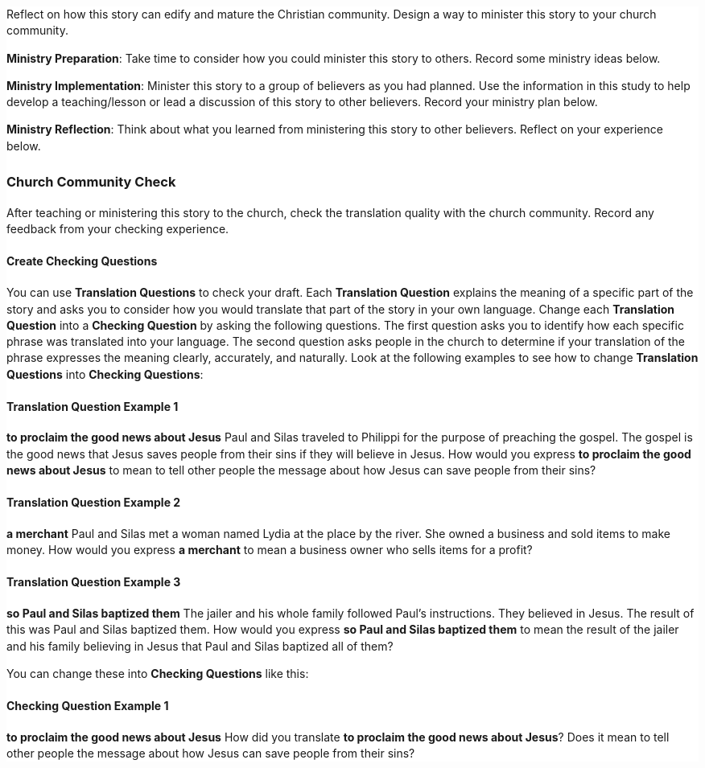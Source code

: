 Reflect on how this story can edify and mature the Christian community. Design a way to minister this story to your church community.

**Ministry Preparation**: Take time to consider how you could minister this story to others. Record some ministry ideas below.

**Ministry Implementation**: Minister this story to a group of believers as you had planned. Use the information in this study to help develop a teaching/lesson or lead a discussion of this story to other believers. Record your ministry plan below.

**Ministry Reflection**: Think about what you learned from ministering this story to other believers. Reflect on your experience below.

### Church Community Check

After teaching or ministering this story to the church, check the translation quality with the church community. Record any feedback from your checking experience.

#### Create Checking Questions

You can use **Translation Questions** to check your draft. Each **Translation Question** explains the meaning of a specific part of the story and asks you to consider how you would translate that part of the story in your own language. Change each **Translation Question** into a **Checking Question** by asking the following questions. The first question asks you to identify how each specific phrase was translated into your language. The second question asks people in the church to determine if your translation of the phrase expresses the meaning clearly, accurately, and naturally. Look at the following examples to see how to change **Translation Questions** into **Checking Questions**:

#### Translation Question Example 1

**to proclaim the good news about Jesus** Paul and Silas traveled to Philippi for the purpose of preaching the gospel. The gospel is the good news that Jesus saves people from their sins if they will believe in Jesus. How would you express **to proclaim the good news about Jesus** to mean to tell other people the message about how Jesus can save people from their sins?

#### Translation Question Example 2

**a merchant** Paul and Silas met a woman named Lydia at the place by the river. She owned a business and sold items to make money. How would you express **a merchant** to mean a business owner who sells items for a profit?

#### Translation Question Example 3

**so Paul and Silas baptized them** The jailer and his whole family followed Paul’s instructions. They believed in Jesus. The result of this was Paul and Silas baptized them. How would you express **so Paul and Silas baptized them** to mean the result of the jailer and his family believing in Jesus that Paul and Silas baptized all of them?

You can change these into **Checking Questions** like this:

#### Checking Question Example 1

**to proclaim the good news about Jesus** How did you translate **to proclaim the good news about Jesus**? Does it mean to tell other people the message about how Jesus can save people from their sins?
